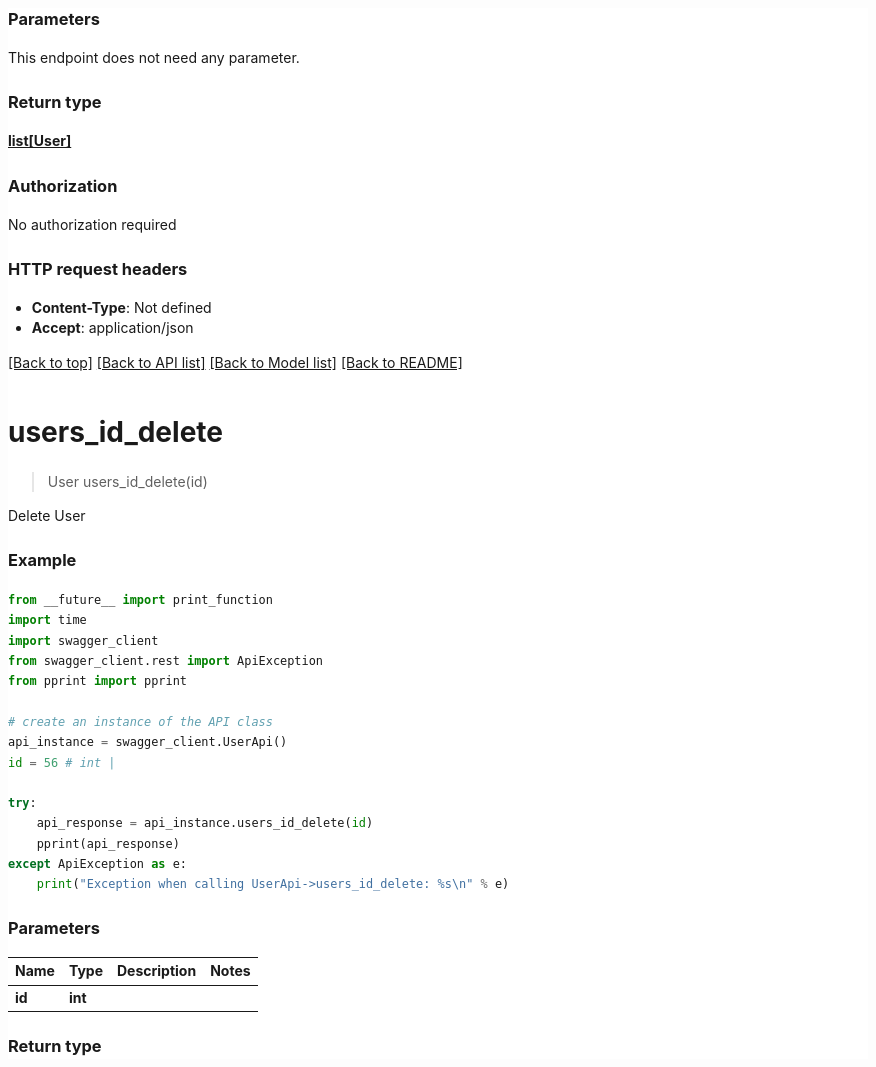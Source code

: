 ### Parameters
This endpoint does not need any parameter.

### Return type

[**list[User]**](User.md)

### Authorization

No authorization required

### HTTP request headers

 - **Content-Type**: Not defined
 - **Accept**: application/json

[[Back to top]](#) [[Back to API list]](../README.md#documentation-for-api-endpoints) [[Back to Model list]](../README.md#documentation-for-models) [[Back to README]](../README.md)

# **users_id_delete**
> User users_id_delete(id)



Delete User

### Example
```python
from __future__ import print_function
import time
import swagger_client
from swagger_client.rest import ApiException
from pprint import pprint

# create an instance of the API class
api_instance = swagger_client.UserApi()
id = 56 # int | 

try:
    api_response = api_instance.users_id_delete(id)
    pprint(api_response)
except ApiException as e:
    print("Exception when calling UserApi->users_id_delete: %s\n" % e)
```

### Parameters

Name | Type | Description  | Notes
------------- | ------------- | ------------- | -------------
 **id** | **int**|  | 

### Return type
